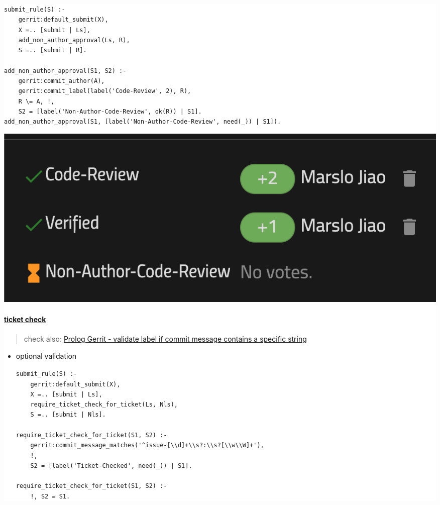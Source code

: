 ```text
submit_rule(S) :-
    gerrit:default_submit(X),
    X =.. [submit | Ls],
    add_non_author_approval(Ls, R),
    S =.. [submit | R].

add_non_author_approval(S1, S2) :-
    gerrit:commit_author(A),
    gerrit:commit_label(label('Code-Review', 2), R),
    R \= A, !,
    S2 = [label('Non-Author-Code-Review', ok(R)) | S1].
add_non_author_approval(S1, [label('Non-Author-Code-Review', need(_)) | S1]).
```

![non author cr](../../.gitbook/assets/none-author-CR.png)

#### [ticket check](https://gerrit-review.googlesource.com/Documentation/prolog-cookbook.html#_example_7_make_change_submittable_if_commit_message_starts_with_fix)

> check also: [Prolog Gerrit - validate label if commit message contains a specific string](https://stackoverflow.com/q/27295382/2940319)

* optional validation

  ```text
  submit_rule(S) :-
      gerrit:default_submit(X),
      X =.. [submit | Ls],
      require_ticket_check_for_ticket(Ls, Nls),
      S =.. [submit | Nls].

  require_ticket_check_for_ticket(S1, S2) :-
      gerrit:commit_message_matches('^issue-[\\d]+\\s?:\\s?[\\w\\W]+'),
      !,
      S2 = [label('Ticket-Checked', need(_)) | S1].

  require_ticket_check_for_ticket(S1, S2) :-
      !, S2 = S1.
  ```
